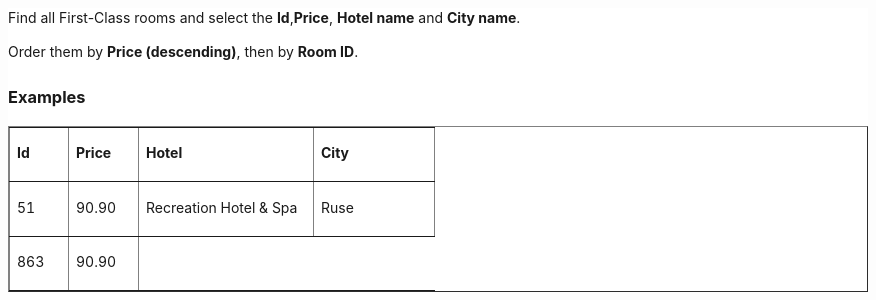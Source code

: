 Find all First-Class rooms and select the <strong>Id</strong>,<strong>Price</strong>, <strong>Hotel name</strong> and    <strong>City name</strong>.
</p>
<p>
Order them by <strong>Price (descending)</strong>, then by    <strong>Room ID</strong>.
</p>
<h3>
    Examples
</h3>
<table border="1" cellspacing="0" cellpadding="0" width="0">
    <tbody>
        <tr>
            <td width="44" valign="top">
                <p>
                    <strong>Id</strong>
                </p>
            </td>
            <td width="55" valign="top">
                <p>
                    <strong>Price</strong>
                </p>
            </td>
            <td width="160" valign="top">
                <p>
                    <strong>Hotel</strong>
                </p>
            </td>
            <td width="106" valign="top">
                <p>
                    <strong>City</strong>
                </p>
            </td>
        </tr>
        <tr>
            <td width="44" valign="top">
                <p>
                    51
                </p>
            </td>
            <td width="55" valign="top">
                <p>
                    90.90
                </p>
            </td>
            <td width="160" valign="top">
                <p>
                    Recreation Hotel &amp; Spa
                </p>
            </td>
            <td width="106" valign="top">
                <p>
                    Ruse
                </p>
            </td>
        </tr>
        <tr>
            <td width="44" valign="top">
                <p>
                    863
                </p>
            </td>
            <td width="55" valign="top">
                <p>
                    90.90